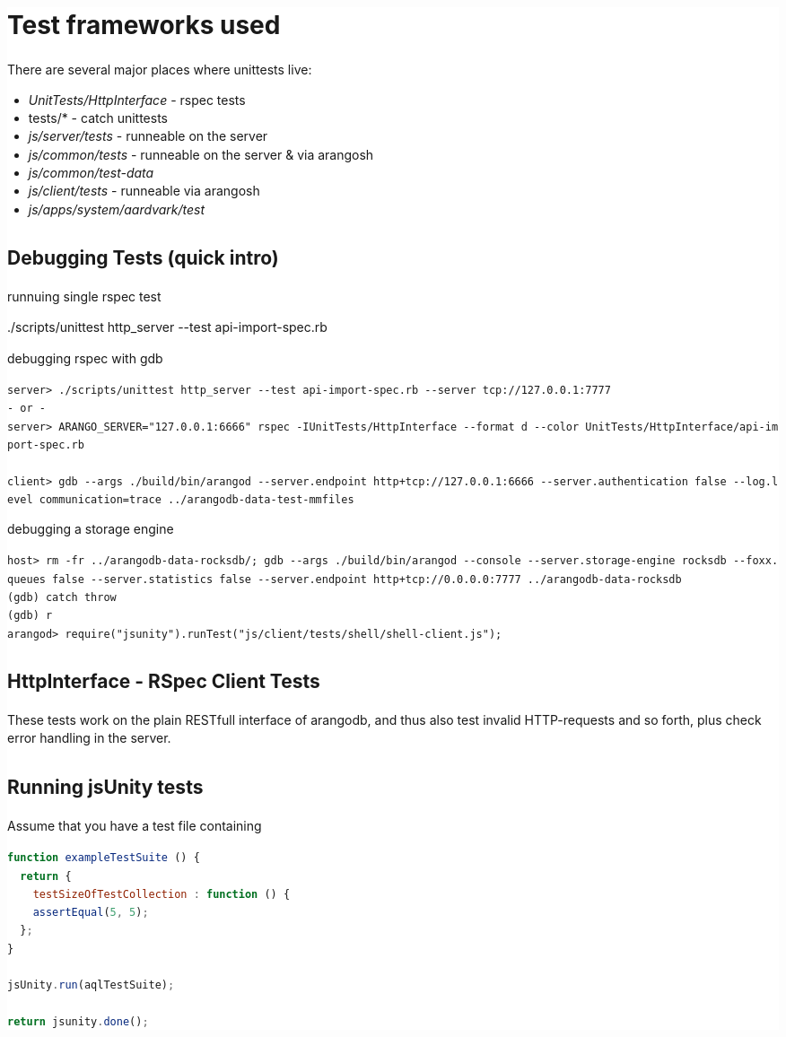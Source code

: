 Test frameworks used
====================
There are several major places where unittests live: 
 - *UnitTests/HttpInterface*        - rspec tests
 - tests/*                          - catch unittests
 - *js/server/tests*                - runneable on the server
 - *js/common/tests*                - runneable on the server & via arangosh
 - *js/common/test-data*
 - *js/client/tests*                - runneable via arangosh
 - *js/apps/system/aardvark/test*


Debugging Tests (quick intro)
-----------------------------

runnuing single rspec test

   ./scripts/unittest http_server --test api-import-spec.rb

debugging rspec with gdb

    server> ./scripts/unittest http_server --test api-import-spec.rb --server tcp://127.0.0.1:7777
    - or -
    server> ARANGO_SERVER="127.0.0.1:6666" rspec -IUnitTests/HttpInterface --format d --color UnitTests/HttpInterface/api-import-spec.rb

    client> gdb --args ./build/bin/arangod --server.endpoint http+tcp://127.0.0.1:6666 --server.authentication false --log.level communication=trace ../arangodb-data-test-mmfiles

debugging a storage engine

    host> rm -fr ../arangodb-data-rocksdb/; gdb --args ./build/bin/arangod --console --server.storage-engine rocksdb --foxx.queues false --server.statistics false --server.endpoint http+tcp://0.0.0.0:7777 ../arangodb-data-rocksdb
    (gdb) catch throw
    (gdb) r
    arangod> require("jsunity").runTest("js/client/tests/shell/shell-client.js");



HttpInterface - RSpec Client Tests
----------------------------------
These tests work on the plain RESTfull interface of arangodb, and thus also test invalid HTTP-requests and so forth, plus check error handling in the server.

Running jsUnity tests
---------------------
Assume that you have a test file containing

```js
function exampleTestSuite () {
  return {
    testSizeOfTestCollection : function () {
    assertEqual(5, 5);
  };
}

jsUnity.run(aqlTestSuite);

return jsunity.done();
```
